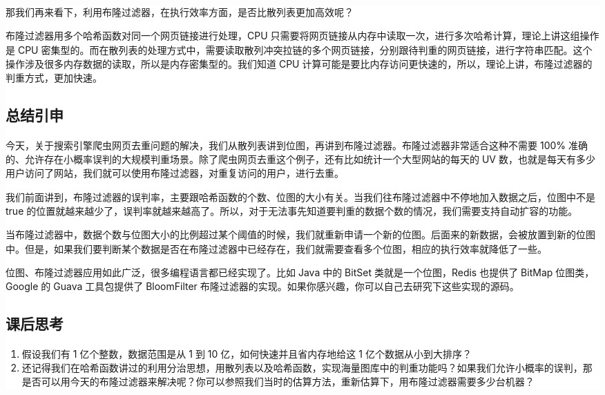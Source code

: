 那我们再来看下，利用布隆过滤器，在执行效率方面，是否比散列表更加高效呢？

布隆过滤器用多个哈希函数对同一个网页链接进行处理，CPU 只需要将网页链接从内存中读取一次，进行多次哈希计算，理论上讲这组操作是 CPU 密集型的。而在散列表的处理方式中，需要读取散列冲突拉链的多个网页链接，分别跟待判重的网页链接，进行字符串匹配。这个操作涉及很多内存数据的读取，所以是内存密集型的。我们知道 CPU 计算可能是要比内存访问更快速的，所以，理论上讲，布隆过滤器的判重方式，更加快速。

## 总结引申

今天，关于搜索引擎爬虫网页去重问题的解决，我们从散列表讲到位图，再讲到布隆过滤器。布隆过滤器非常适合这种不需要 100% 准确的、允许存在小概率误判的大规模判重场景。除了爬虫网页去重这个例子，还有比如统计一个大型网站的每天的 UV 数，也就是每天有多少用户访问了网站，我们就可以使用布隆过滤器，对重复访问的用户，进行去重。

我们前面讲到，布隆过滤器的误判率，主要跟哈希函数的个数、位图的大小有关。当我们往布隆过滤器中不停地加入数据之后，位图中不是 true 的位置就越来越少了，误判率就越来越高了。所以，对于无法事先知道要判重的数据个数的情况，我们需要支持自动扩容的功能。

当布隆过滤器中，数据个数与位图大小的比例超过某个阈值的时候，我们就重新申请一个新的位图。后面来的新数据，会被放置到新的位图中。但是，如果我们要判断某个数据是否在布隆过滤器中已经存在，我们就需要查看多个位图，相应的执行效率就降低了一些。

位图、布隆过滤器应用如此广泛，很多编程语言都已经实现了。比如 Java 中的 BitSet 类就是一个位图，Redis 也提供了 BitMap 位图类，Google 的 Guava 工具包提供了 BloomFilter 布隆过滤器的实现。如果你感兴趣，你可以自己去研究下这些实现的源码。

## 课后思考

1. 假设我们有 1 亿个整数，数据范围是从 1 到 10 亿，如何快速并且省内存地给这 1 亿个数据从小到大排序？
2. 还记得我们在哈希函数讲过的利用分治思想，用散列表以及哈希函数，实现海量图库中的判重功能吗？如果我们允许小概率的误判，那是否可以用今天的布隆过滤器来解决呢？你可以参照我们当时的估算方法，重新估算下，用布隆过滤器需要多少台机器？